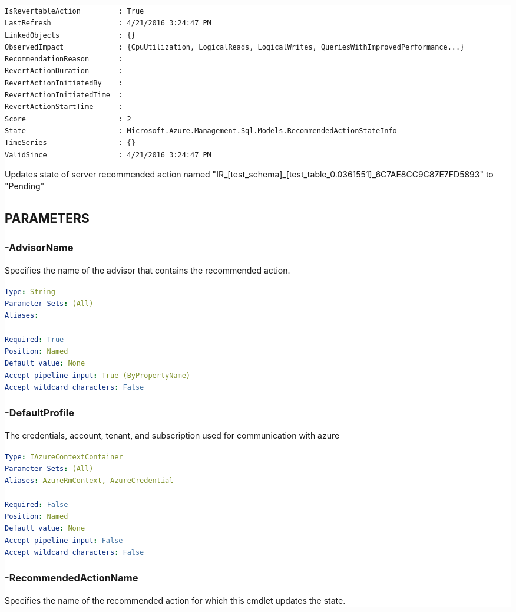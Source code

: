 ```
IsRevertableAction         : True
LastRefresh                : 4/21/2016 3:24:47 PM
LinkedObjects              : {}
ObservedImpact             : {CpuUtilization, LogicalReads, LogicalWrites, QueriesWithImprovedPerformance...} 
RecommendationReason       : 
RevertActionDuration       : 
RevertActionInitiatedBy    : 
RevertActionInitiatedTime  : 
RevertActionStartTime      : 
Score                      : 2
State                      : Microsoft.Azure.Management.Sql.Models.RecommendedActionStateInfo
TimeSeries                 : {}
ValidSince                 : 4/21/2016 3:24:47 PM
```

Updates state of server recommended action named "IR_\[test_schema\]_\[test_table_0.0361551\]_6C7AE8CC9C87E7FD5893" to "Pending"

## PARAMETERS

### -AdvisorName
Specifies the name of the advisor that contains the recommended action.

```yaml
Type: String
Parameter Sets: (All)
Aliases:

Required: True
Position: Named
Default value: None
Accept pipeline input: True (ByPropertyName)
Accept wildcard characters: False
```

### -DefaultProfile
The credentials, account, tenant, and subscription used for communication with azure

```yaml
Type: IAzureContextContainer
Parameter Sets: (All)
Aliases: AzureRmContext, AzureCredential

Required: False
Position: Named
Default value: None
Accept pipeline input: False
Accept wildcard characters: False
```

### -RecommendedActionName
Specifies the name of the recommended action for which this cmdlet updates the state.
